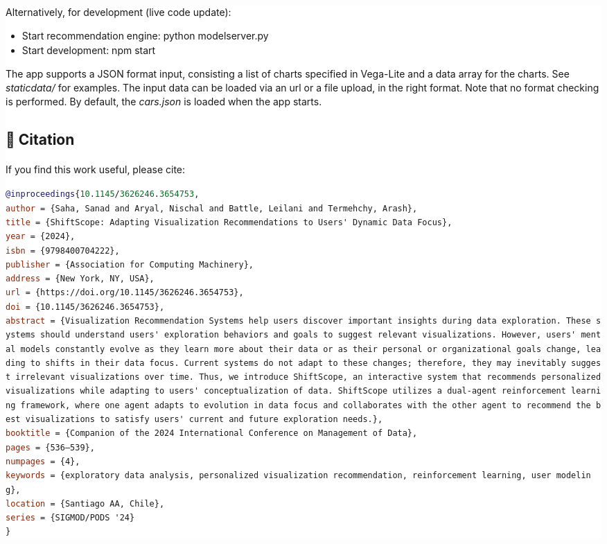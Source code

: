 Alternatively, for development (live code update):
* Start recommendation engine: python modelserver.py
* Start development: npm start

The app supports a JSON format input, consisting a list of charts specified in Vega-Lite and a data array for the charts. See _staticdata/_ for examples. The input data can be loaded via an url or a file upload, in the right format. Note that no format checking is performed. By default, the _cars.json_ is loaded when the app starts.


## 📄 Citation

If you find this work useful, please cite:

```bibtex
@inproceedings{10.1145/3626246.3654753,
author = {Saha, Sanad and Aryal, Nischal and Battle, Leilani and Termehchy, Arash},
title = {ShiftScope: Adapting Visualization Recommendations to Users' Dynamic Data Focus},
year = {2024},
isbn = {9798400704222},
publisher = {Association for Computing Machinery},
address = {New York, NY, USA},
url = {https://doi.org/10.1145/3626246.3654753},
doi = {10.1145/3626246.3654753},
abstract = {Visualization Recommendation Systems help users discover important insights during data exploration. These systems should understand users' exploration behaviors and goals to suggest relevant visualizations. However, users' mental models constantly evolve as they learn more about their data or as their personal or organizational goals change, leading to shifts in their data focus. Current systems do not adapt to these changes; therefore, they may inevitably suggest irrelevant visualizations over time. Thus, we introduce ShiftScope, an interactive system that recommends personalized visualizations while adapting to users' conceptualization of data. ShiftScope utilizes a dual-agent reinforcement learning framework, where one agent adapts to evolution in data focus and collaborates with the other agent to recommend the best visualizations to satisfy users' current and future exploration needs.},
booktitle = {Companion of the 2024 International Conference on Management of Data},
pages = {536–539},
numpages = {4},
keywords = {exploratory data analysis, personalized visualization recommendation, reinforcement learning, user modeling},
location = {Santiago AA, Chile},
series = {SIGMOD/PODS '24}
}
